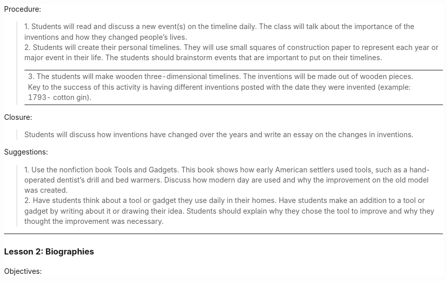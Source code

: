   </dl>
 </blockquote>
 Procedure:
 <p>
 </p>
 <blockquote>
  <dl>
   <dt>
    1. Students will read and discuss a new event(s) on the timeline daily.  The class will talk about the importance of the inventions and how they changed people’s lives.
    <dt>
     2. Students will create their personal timelines.  They will use small squares of construction paper to represent each year or major event in their life.  The students should brainstorm events that are important  to put on their timelines.
     <table border="0">
      <tr>
       <td>
        3. The students will make wooden three-dimensional timelines.  The inventions will be made out of wooden pieces.  Key to the success of this activity is having different inventions posted with the date they were invented (example: 1793- cotton gin).
       </td>
       <td>
       </td>
       <td>
       </td>
      </tr>
     </table>
    </dt>
   </dt>
  </dl>
 </blockquote>
 Closure:
 <p>
 </p>
 <blockquote>
  <dl>
   <dt>
    Students will discuss how inventions have changed over the years and write an essay on the changes in inventions.
   </dt>
  </dl>
 </blockquote>
 Suggestions:
 <p>
 </p>
 <blockquote>
  <dl>
   <dt>
    1. Use the nonfiction book Tools and Gadgets.  This book shows how early American settlers used tools, such as a hand-operated dentist’s drill and bed warmers.  Discuss how modern day are used and why the improvement on the old model was created.
    <dt>
     2. Have students think about a tool or gadget they use daily in their homes.  Have students make an addition to a tool or gadget by writing about it or drawing their idea.  Students should explain why they chose the tool to improve and why they thought the improvement was necessary.
    </dt>
   </dt>
  </dl>
 </blockquote>
 <hr/>
 <h3>
  Lesson 2: Biographies
 </h3>
 Objectives: